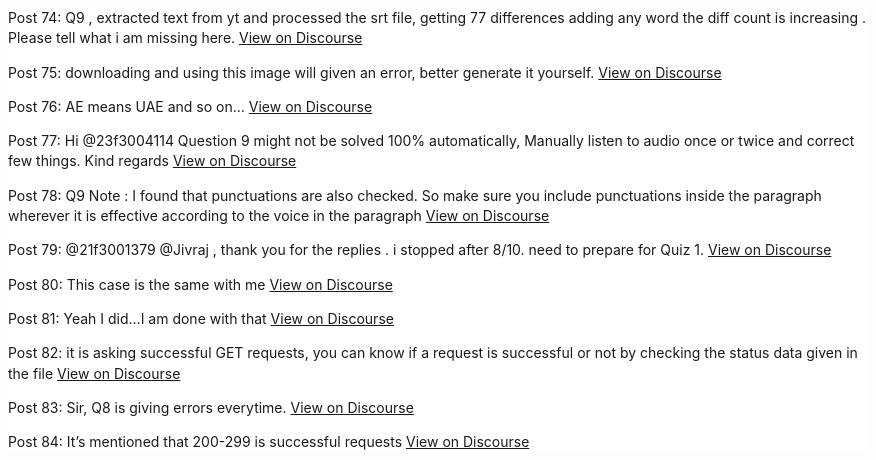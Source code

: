 
Post 74: Q9 , extracted text from yt and processed the srt file,  getting 77 differences  adding any word the diff count is increasing . Please tell what i am missing here.
[View on Discourse](https://discourse.onlinedegree.iitm.ac.in/t/ga5-data-preparation-discussion-thread-tds-jan-2025/166576/74)


Post 75: downloading and using this image will given an error,  better generate it yourself.
[View on Discourse](https://discourse.onlinedegree.iitm.ac.in/t/ga5-data-preparation-discussion-thread-tds-jan-2025/166576/75)


Post 76: AE means UAE and so on…
[View on Discourse](https://discourse.onlinedegree.iitm.ac.in/t/ga5-data-preparation-discussion-thread-tds-jan-2025/166576/76)


Post 77: Hi @23f3004114 Question 9 might not be solved 100% automatically, Manually listen to audio once or twice and correct few things. Kind regards
[View on Discourse](https://discourse.onlinedegree.iitm.ac.in/t/ga5-data-preparation-discussion-thread-tds-jan-2025/166576/77)


Post 78: Q9 Note : I found that punctuations are also checked. So make sure you include punctuations inside the paragraph wherever it is effective according to the voice in the paragraph
[View on Discourse](https://discourse.onlinedegree.iitm.ac.in/t/ga5-data-preparation-discussion-thread-tds-jan-2025/166576/78)


Post 79: @21f3001379 @Jivraj , thank you for the replies . i stopped after 8/10. need to prepare for Quiz 1.
[View on Discourse](https://discourse.onlinedegree.iitm.ac.in/t/ga5-data-preparation-discussion-thread-tds-jan-2025/166576/79)


Post 80: This case is the same with me
[View on Discourse](https://discourse.onlinedegree.iitm.ac.in/t/ga5-data-preparation-discussion-thread-tds-jan-2025/166576/80)


Post 81: Yeah I did…I am done with that
[View on Discourse](https://discourse.onlinedegree.iitm.ac.in/t/ga5-data-preparation-discussion-thread-tds-jan-2025/166576/81)


Post 82: it is asking successful GET requests, you can know if a request is successful or not by checking the status data given in the file
[View on Discourse](https://discourse.onlinedegree.iitm.ac.in/t/ga5-data-preparation-discussion-thread-tds-jan-2025/166576/82)


Post 83: Sir, Q8 is giving errors everytime.
[View on Discourse](https://discourse.onlinedegree.iitm.ac.in/t/ga5-data-preparation-discussion-thread-tds-jan-2025/166576/83)


Post 84: It’s mentioned that 200-299 is successful requests
[View on Discourse](https://discourse.onlinedegree.iitm.ac.in/t/ga5-data-preparation-discussion-thread-tds-jan-2025/166576/84)

